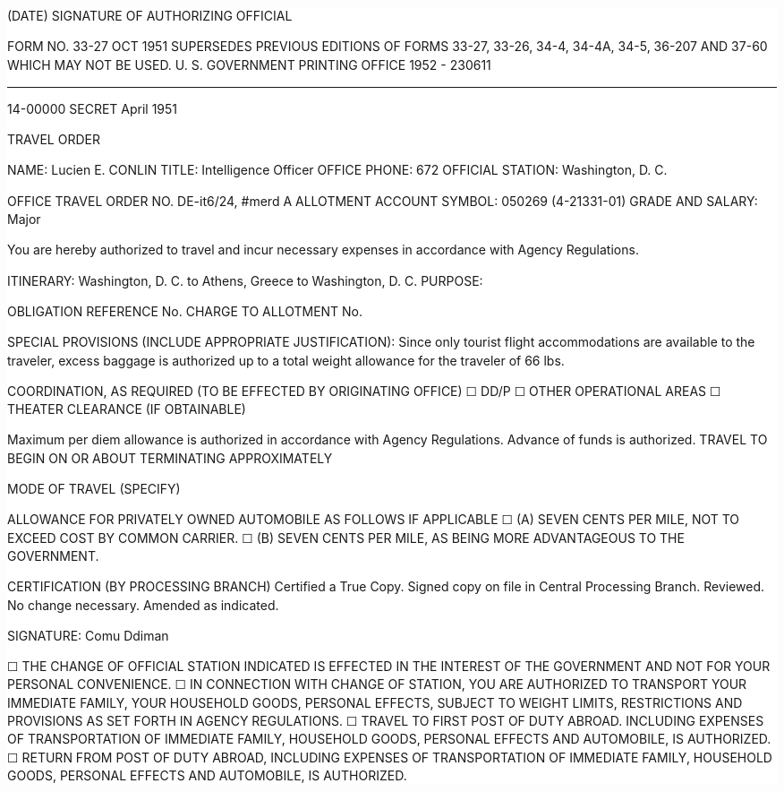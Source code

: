 (DATE) SIGNATURE OF AUTHORIZING OFFICIAL

FORM NO. 33-27
OCT 1951 SUPERSEDES PREVIOUS EDITIONS OF FORMS 33-27, 33-26, 34-4, 34-4A, 34-5, 36-207 AND 37-60 WHICH MAY NOT BE USED.
U. S. GOVERNMENT PRINTING OFFICE 1952 - 230611

---

14-00000
SECRET
April 1951

TRAVEL ORDER

NAME: Lucien E. CONLIN
TITLE: Intelligence Officer
OFFICE PHONE: 672
OFFICIAL STATION: Washington, D. C.

OFFICE TRAVEL ORDER NO. DE-it6/24, #merd A
ALLOTMENT ACCOUNT SYMBOL: 050269 (4-21331-01)
GRADE AND SALARY: Major

You are hereby authorized to travel and incur necessary expenses in accordance with Agency Regulations.

ITINERARY: Washington, D. C. to Athens, Greece to Washington, D. C.
PURPOSE:

OBLIGATION REFERENCE No.
CHARGE TO ALLOTMENT No.

SPECIAL PROVISIONS (INCLUDE APPROPRIATE JUSTIFICATION):
Since only tourist flight accommodations are available to the traveler, excess baggage is authorized up to a total weight allowance for the traveler of 66 lbs.

COORDINATION, AS REQUIRED (TO BE EFFECTED BY ORIGINATING OFFICE)
☐ DD/P ☐ OTHER OPERATIONAL AREAS ☐ THEATER CLEARANCE (IF OBTAINABLE)

Maximum per diem allowance is authorized in accordance with Agency Regulations. Advance of funds is authorized.
TRAVEL TO BEGIN ON OR ABOUT TERMINATING APPROXIMATELY

MODE OF TRAVEL (SPECIFY)

ALLOWANCE FOR PRIVATELY OWNED AUTOMOBILE AS FOLLOWS IF APPLICABLE
☐ (A) SEVEN CENTS PER MILE, NOT TO EXCEED COST BY COMMON CARRIER.
☐ (B) SEVEN CENTS PER MILE, AS BEING MORE ADVANTAGEOUS TO THE GOVERNMENT.

CERTIFICATION (BY PROCESSING BRANCH)
Certified a True Copy. Signed
copy on file in Central Processing Branch. Reviewed. No change necessary. Amended as indicated.

SIGNATURE: Comu Ddiman

☐ THE CHANGE OF OFFICIAL STATION INDICATED IS EFFECTED IN THE INTEREST OF THE GOVERNMENT AND NOT FOR YOUR PERSONAL CONVENIENCE.
☐ IN CONNECTION WITH CHANGE OF STATION, YOU ARE AUTHORIZED TO TRANSPORT YOUR IMMEDIATE FAMILY, YOUR HOUSEHOLD GOODS, PERSONAL EFFECTS, SUBJECT TO WEIGHT LIMITS, RESTRICTIONS AND PROVISIONS AS SET FORTH IN AGENCY REGULATIONS.
☐ TRAVEL TO FIRST POST OF DUTY ABROAD. INCLUDING EXPENSES OF TRANSPORTATION OF IMMEDIATE FAMILY, HOUSEHOLD GOODS, PERSONAL EFFECTS AND AUTOMOBILE, IS AUTHORIZED.
☐ RETURN FROM POST OF DUTY ABROAD, INCLUDING EXPENSES OF TRANSPORTATION OF IMMEDIATE FAMILY, HOUSEHOLD GOODS, PERSONAL EFFECTS AND AUTOMOBILE, IS AUTHORIZED.
